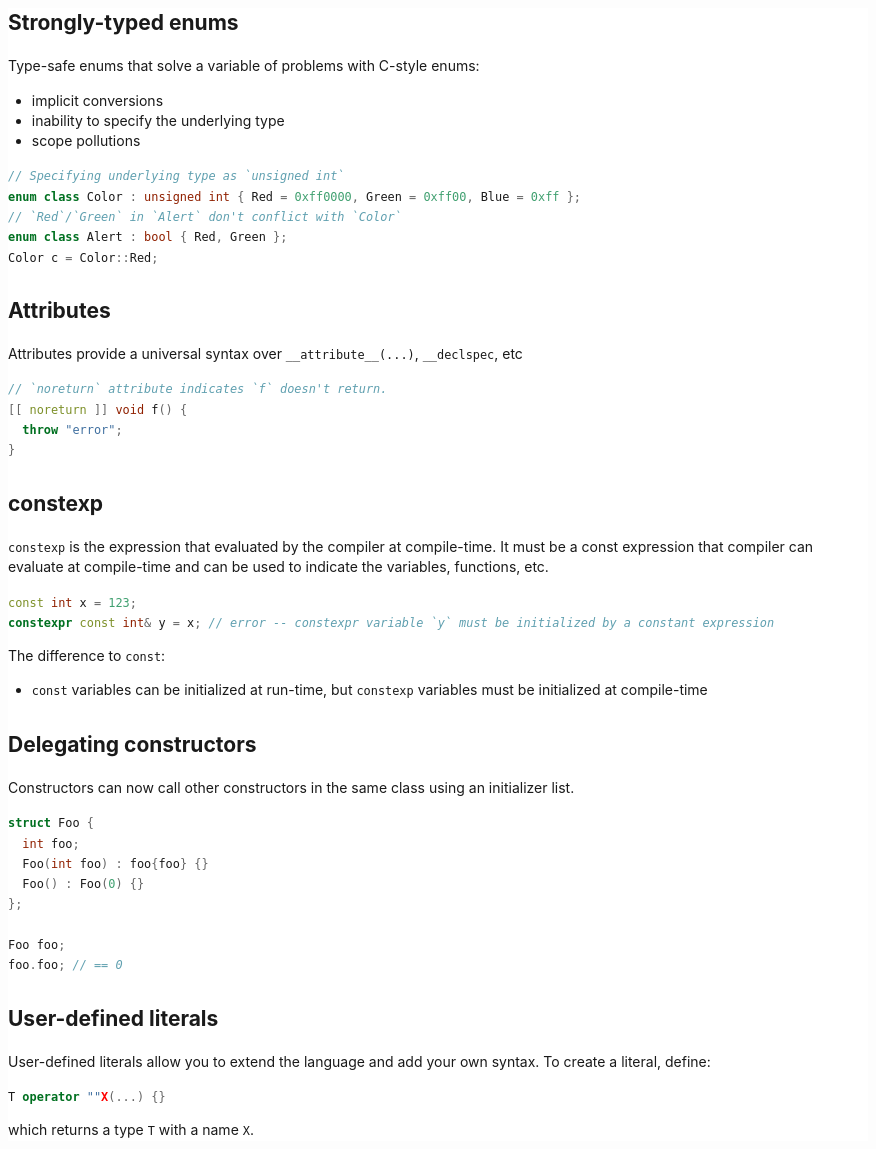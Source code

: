 ## Strongly-typed enums
Type-safe enums that solve a variable of problems with C-style enums:
- implicit conversions
- inability to specify the underlying type
- scope pollutions

```C++
// Specifying underlying type as `unsigned int`
enum class Color : unsigned int { Red = 0xff0000, Green = 0xff00, Blue = 0xff };
// `Red`/`Green` in `Alert` don't conflict with `Color`
enum class Alert : bool { Red, Green };
Color c = Color::Red;
```

## Attributes
Attributes provide a universal syntax over `__attribute__(...)`, `__declspec`, etc
```C++
// `noreturn` attribute indicates `f` doesn't return.
[[ noreturn ]] void f() {
  throw "error";
}
```

## constexp
`constexp` is the expression that evaluated by the compiler at compile-time. It must be a const expression that compiler can evaluate at compile-time and can be used to indicate the variables, functions, etc.
```C++
const int x = 123;
constexpr const int& y = x; // error -- constexpr variable `y` must be initialized by a constant expression
```

The difference to `const`:
- `const` variables can be initialized at run-time, but `constexp` variables must be initialized at compile-time

## Delegating constructors
Constructors can now call other constructors in the same class using an initializer list.
```C++
struct Foo {
  int foo;
  Foo(int foo) : foo{foo} {}
  Foo() : Foo(0) {}
};

Foo foo;
foo.foo; // == 0
```

## User-defined literals
User-defined literals allow you to extend the language and add your own syntax. To create a literal, define:
```C++
T operator ""X(...) {}
```
which returns a type `T` with a name `X`.
